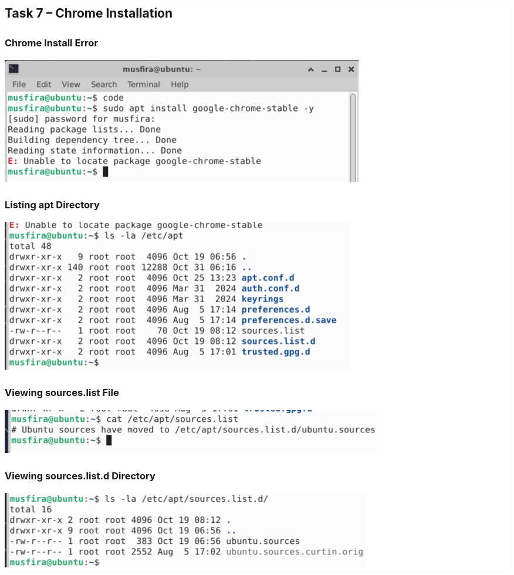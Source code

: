 
## Task 7 – Chrome Installation

### Chrome Install Error
![install_chrome_error](task7(1)_install_chrome_error.png)

### Listing apt Directory
![ls_etc_apt](task7(2)_ls_etc_apt.png)

### Viewing sources.list File
![cat_sources_list](task7(3)_cat_sources_list.png)

### Viewing sources.list.d Directory
![ls_sources_list_d](task7(4)_ls_sources_list_d.png)
